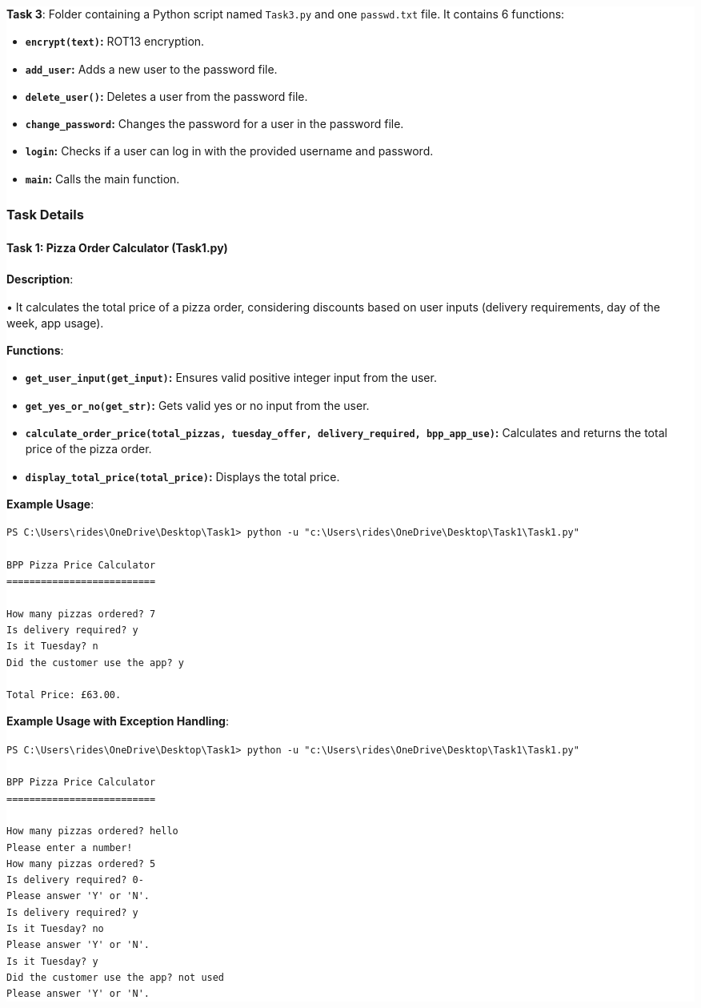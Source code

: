 **Task 3**: Folder containing a Python script named `Task3.py` and one `passwd.txt` file.  It contains 6 functions:
  
  - **`encrypt(text)`:** ROT13 encryption.

  - **`add_user`:** Adds a new user to the password file.
  
  - **`delete_user()`:**  Deletes a user from the password file.

  - **`change_password`:** Changes the password for a user in the password file.

  - **`login`:** Checks if a user can log in with the provided username and password.
    
  - **`main`:** Calls the main function.

### Task Details

#### Task 1: Pizza Order Calculator  (Task1.py)

**Description**:

• It calculates the total price of a pizza order, considering discounts based on user inputs (delivery requirements, day of the week, app usage).

**Functions**:

  - **`get_user_input(get_input)`:** Ensures valid positive integer input from the user.

  - **`get_yes_or_no(get_str)`:** Gets valid yes or no input from the user.

  - **`calculate_order_price(total_pizzas, tuesday_offer, delivery_required, bpp_app_use)`:** Calculates and returns the total price of the pizza order.

  - **`display_total_price(total_price)`:** Displays the total price.

**Example Usage**:

```text
PS C:\Users\rides\OneDrive\Desktop\Task1> python -u "c:\Users\rides\OneDrive\Desktop\Task1\Task1.py"

BPP Pizza Price Calculator
==========================

How many pizzas ordered? 7
Is delivery required? y
Is it Tuesday? n
Did the customer use the app? y

Total Price: £63.00.
 ```

**Example Usage with Exception Handling**:

```text
PS C:\Users\rides\OneDrive\Desktop\Task1> python -u "c:\Users\rides\OneDrive\Desktop\Task1\Task1.py"

BPP Pizza Price Calculator
==========================

How many pizzas ordered? hello
Please enter a number!
How many pizzas ordered? 5
Is delivery required? 0-
Please answer 'Y' or 'N'.
Is delivery required? y
Is it Tuesday? no 
Please answer 'Y' or 'N'.
Is it Tuesday? y
Did the customer use the app? not used
Please answer 'Y' or 'N'.
```
